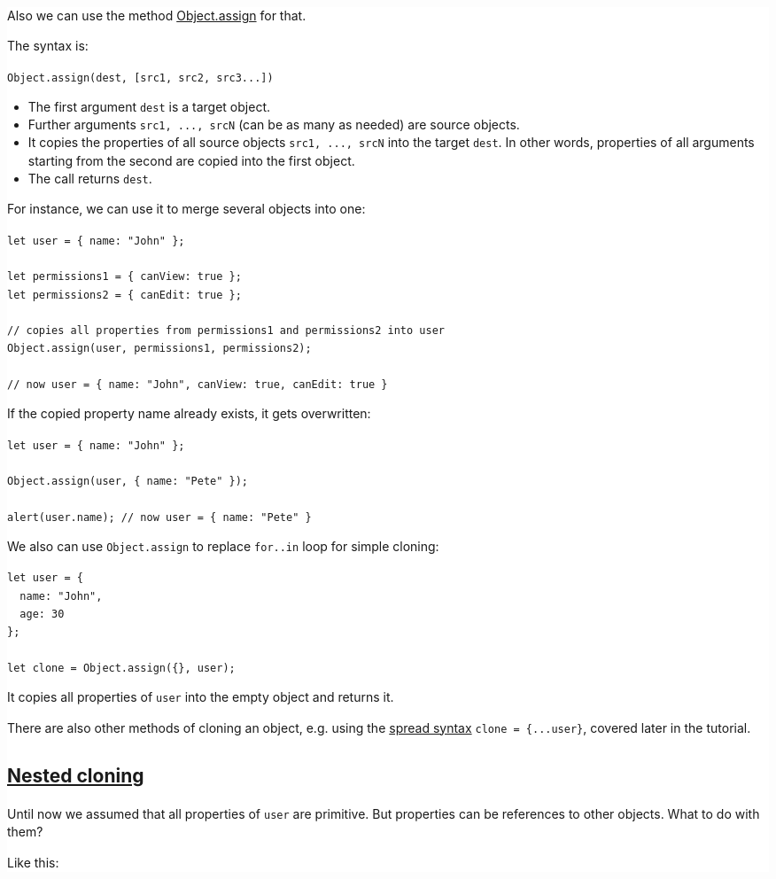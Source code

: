 Also we can use the method [Object.assign](https://developer.mozilla.org/en-US/docs/Web/JavaScript/Reference/Global_Objects/Object/assign) for that.

The syntax is:

    Object.assign(dest, [src1, src2, src3...])

-   The first argument `dest` is a target object.
-   Further arguments `src1, ..., srcN` (can be as many as needed) are source objects.
-   It copies the properties of all source objects `src1, ..., srcN` into the target `dest`. In other words, properties of all arguments starting from the second are copied into the first object.
-   The call returns `dest`.

For instance, we can use it to merge several objects into one:

    let user = { name: "John" };

    let permissions1 = { canView: true };
    let permissions2 = { canEdit: true };

    // copies all properties from permissions1 and permissions2 into user
    Object.assign(user, permissions1, permissions2);

    // now user = { name: "John", canView: true, canEdit: true }

If the copied property name already exists, it gets overwritten:

<a href="#" class="toolbar__button toolbar__button_run" title="run"></a>

<a href="#" class="toolbar__button toolbar__button_edit" title="open in sandbox"></a>

    let user = { name: "John" };

    Object.assign(user, { name: "Pete" });

    alert(user.name); // now user = { name: "Pete" }

We also can use `Object.assign` to replace `for..in` loop for simple cloning:

    let user = {
      name: "John",
      age: 30
    };

    let clone = Object.assign({}, user);

It copies all properties of `user` into the empty object and returns it.

There are also other methods of cloning an object, e.g. using the [spread syntax](/rest-parameters-spread) `clone = {...user}`, covered later in the tutorial.

## <a href="#nested-cloning" id="nested-cloning" class="main__anchor">Nested cloning</a>

Until now we assumed that all properties of `user` are primitive. But properties can be references to other objects. What to do with them?

Like this:

<a href="#" class="toolbar__button toolbar__button_run" title="run"></a>

